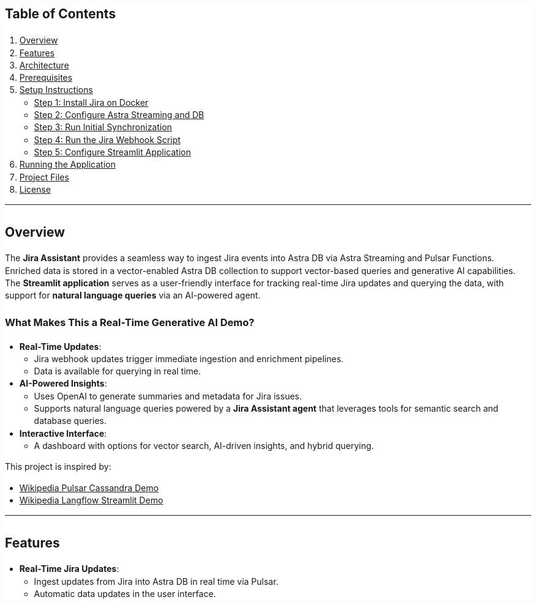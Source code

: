 ## Table of Contents

1. [Overview](#overview)
2. [Features](#features)
3. [Architecture](#architecture)
4. [Prerequisites](#prerequisites)
5. [Setup Instructions](#setup-instructions)
   - [Step 1: Install Jira on Docker](#step-1-install-jira-on-docker)
   - [Step 2: Configure Astra Streaming and DB](#step-2-configure-astra-streaming-and-db)
   - [Step 3: Run Initial Synchronization](#step-3-run-initial-synchronization)
   - [Step 4: Run the Jira Webhook Script](#step-4-run-the-jira-webhook-script)
   - [Step 5: Configure Streamlit Application](#step-5-configure-streamlit-application)
6. [Running the Application](#running-the-application)
7. [Project Files](#project-files)
8. [License](#license)

---

## Overview

The **Jira Assistant** provides a seamless way to ingest Jira events into Astra DB via Astra Streaming and Pulsar Functions. Enriched data is stored in a vector-enabled Astra DB collection to support vector-based queries and generative AI capabilities. The **Streamlit application** serves as a user-friendly interface for tracking real-time Jira updates and querying the data, with support for **natural language queries** via an AI-powered agent.

### What Makes This a Real-Time Generative AI Demo?

- **Real-Time Updates**:
  - Jira webhook updates trigger immediate ingestion and enrichment pipelines.
  - Data is available for querying in real time.
- **AI-Powered Insights**:
  - Uses OpenAI to generate summaries and metadata for Jira issues.
  - Supports natural language queries powered by a **Jira Assistant agent** that leverages tools for semantic search and database queries.
- **Interactive Interface**:
  - A dashboard with options for vector search, AI-driven insights, and hybrid querying.

This project is inspired by:
- [Wikipedia Pulsar Cassandra Demo](https://github.com/michelderu/wikipedia-pulsar-cassandra)
- [Wikipedia Langflow Streamlit Demo](https://github.com/michelderu/wikipedia-langflow-streamlit)

---

## Features

- **Real-Time Jira Updates**:
  - Ingest updates from Jira into Astra DB in real time via Pulsar.
  - Automatic data updates in the user interface.